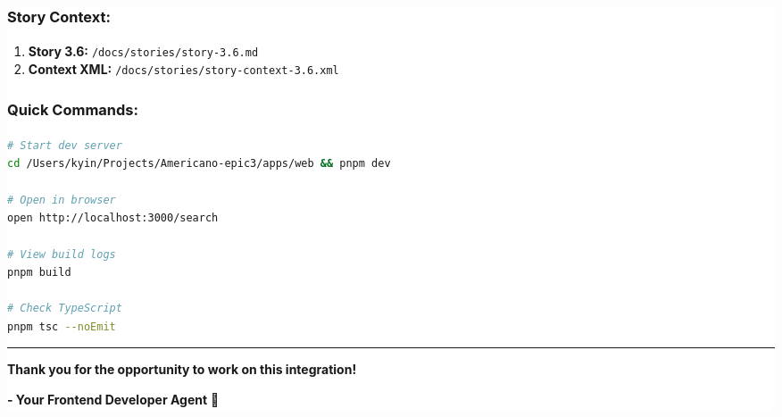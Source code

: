 ### Story Context:
1. **Story 3.6:** `/docs/stories/story-3.6.md`
2. **Context XML:** `/docs/stories/story-context-3.6.xml`

### Quick Commands:
```bash
# Start dev server
cd /Users/kyin/Projects/Americano-epic3/apps/web && pnpm dev

# Open in browser
open http://localhost:3000/search

# View build logs
pnpm build

# Check TypeScript
pnpm tsc --noEmit
```

---

**Thank you for the opportunity to work on this integration!**

**- Your Frontend Developer Agent** 🤖
